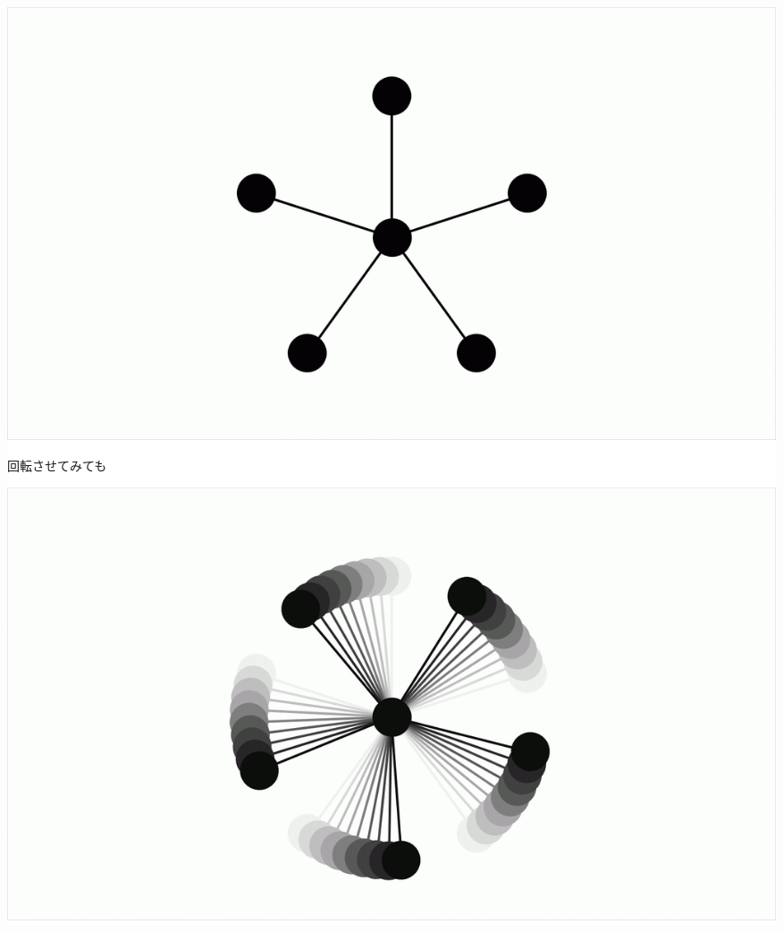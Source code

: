 <img src='https://raw.githubusercontent.com/nakayama-kazuki/202x/main/power-punch/img/page-091.png' />

回転させてみても

<img src='https://raw.githubusercontent.com/nakayama-kazuki/202x/main/power-punch/img/page-092.png' />
